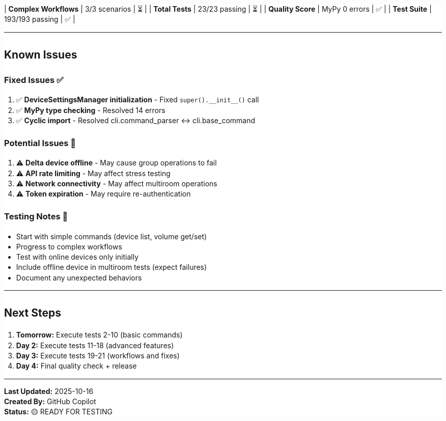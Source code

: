 | **Complex Workflows** | 3/3 scenarios   | ⏳     |
| **Total Tests**       | 23/23 passing   | ⏳     |
| **Quality Score**     | MyPy 0 errors   | ✅     |
| **Test Suite**        | 193/193 passing | ✅     |

---

## Known Issues

### Fixed Issues ✅

1. ✅ **DeviceSettingsManager initialization** - Fixed `super().__init__()` call
2. ✅ **MyPy type checking** - Resolved 14 errors
3. ✅ **Cyclic import** - Resolved cli.command_parser ↔ cli.base_command

### Potential Issues 🔄

1. ⚠️ **Delta device offline** - May cause group operations to fail
2. ⚠️ **API rate limiting** - May affect stress testing
3. ⚠️ **Network connectivity** - May affect multiroom operations
4. ⚠️ **Token expiration** - May require re-authentication

### Testing Notes 📝

- Start with simple commands (device list, volume get/set)
- Progress to complex workflows
- Test with online devices only initially
- Include offline device in multiroom tests (expect failures)
- Document any unexpected behaviors

---

## Next Steps

1. **Tomorrow:** Execute tests 2-10 (basic commands)
2. **Day 2:** Execute tests 11-18 (advanced features)
3. **Day 3:** Execute tests 19-21 (workflows and fixes)
4. **Day 4:** Final quality check + release

---

**Last Updated:** 2025-10-16  
**Created By:** GitHub Copilot  
**Status:** 🟡 READY FOR TESTING
